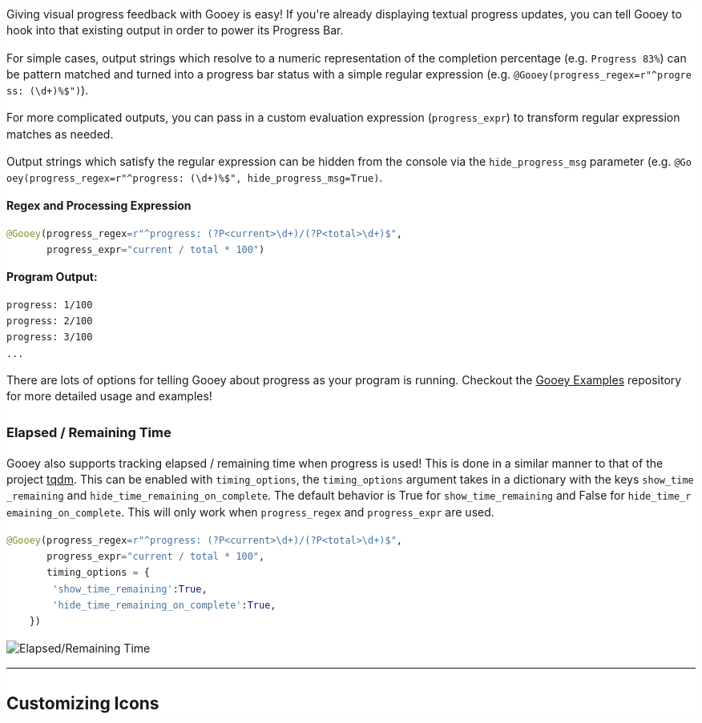 Giving visual progress feedback with Gooey is easy! If you're already displaying textual progress updates, you can tell Gooey to hook into that existing output in order to power its Progress Bar. 

For simple cases, output strings which resolve to a numeric representation of the completion percentage (e.g. `Progress 83%`) can be pattern matched and turned into a progress bar status with a simple regular expression (e.g. `@Gooey(progress_regex=r"^progress: (\d+)%$")`). 

For more complicated outputs, you can pass in a custom evaluation expression (`progress_expr`) to transform regular expression matches as needed. 

Output strings which satisfy the regular expression can be hidden from the console via the `hide_progress_msg` parameter (e.g. `@Gooey(progress_regex=r"^progress: (\d+)%$", hide_progress_msg=True)`.

**Regex and Processing Expression**

```python
@Gooey(progress_regex=r"^progress: (?P<current>\d+)/(?P<total>\d+)$",
       progress_expr="current / total * 100")
```

**Program Output:**

```
progress: 1/100
progress: 2/100
progress: 3/100
...
```

There are lots of options for telling Gooey about progress as your program is running. Checkout the [Gooey Examples](https://github.com/chriskiehl/GooeyExamples) repository for more detailed usage and examples! 

### Elapsed / Remaining Time

Gooey also supports tracking elapsed / remaining time when progress is used! This is done in a similar manner to that of the project [tqdm](https://github.com/tqdm/tqdm). This can be enabled with `timing_options`, the `timing_options` argument takes in a dictionary with the keys `show_time_remaining` and `hide_time_remaining_on_complete`. The default behavior is True for `show_time_remaining` and False for `hide_time_remaining_on_complete`. This will only work when `progress_regex` and `progress_expr` are used.

```python
@Gooey(progress_regex=r"^progress: (?P<current>\d+)/(?P<total>\d+)$",
       progress_expr="current / total * 100",
       timing_options = {
        'show_time_remaining':True,
        'hide_time_remaining_on_complete':True,
    })
```


![Elapsed/Remaining Time](https://github.com/chriskiehl/GooeyImages/raw/images/readme-images/gooey-estimated-finish.gif)

--------------------------------------


## Customizing Icons

